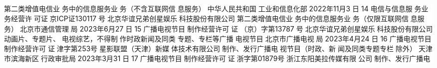 第二类增值电信业
务中的信息服务业
务（不含互联网信
息服务）
中华人民共和国
工业和信息化部
2022年11月3
日
14
电信与信息服
务业务经营许
可证
京ICP证130117
号
北京华谊兄弟创星娱乐
科技股份有限公司
第二类增值电信业
务中的信息服务业
务（仅限互联网信
息服务）
北京市通信管理
局
2023年6月27
日
15
广播电视节目
制作经营许可
证
（京）字第13787
号
北京华谊兄弟创星娱乐
科技股份有限公司
动画片、专题片、
电视综艺，不得制
作时政新闻及同类
专题、专栏等广播
电视节目
北京市广播电视
局
2023年4月24
日
16
广播电视节目
制作经营许可
证
津字第253号
星影联盟（天津）新媒
体技术有限公司
制作、发行广播电
视节目（时政、新
闻及同类专题专栏
除外）
天津市滨海新区
行政审批局
2023年3月31
日
17
广播电视节目
制作经营许可
证
浙字第01879号
浙江东阳美拉传媒有限
公司
制作、发行广播电